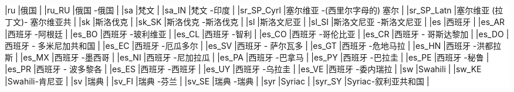 |ru			|俄国							|
|ru_RU		|俄国 -俄国						|
|sa			|梵文							|
|sa_IN		|梵文 -印度						|
|sr_SP_Cyrl	|塞尔维亚 -(西里尔字母的) 塞尔	|
|sr_SP_Latn	|塞尔维亚 (拉丁文)- 塞尔维亚共	|
|sk			|斯洛伐克						|
|sk_SK		|斯洛伐克 -斯洛伐克				|
|sl			|斯洛文尼亚						|
|sl_SI		|斯洛文尼亚 -斯洛文尼亚			|
|es			|西班牙							|
|es_AR		|西班牙 -阿根廷					|
|es_BO		|西班牙 -玻利维亚				|
|es_CL		|西班牙 -智利					|
|es_CO		|西班牙 -哥伦比亚				|
|es_CR		|西班牙 - 哥斯达黎加			|
|es_DO		|西班牙 - 多米尼加共和国		|
|es_EC		|西班牙 -厄瓜多尔				|
|es_SV		|西班牙 - 萨尔瓦多				|
|es_GT		|西班牙 -危地马拉				|
|es_HN		|西班牙 -洪都拉斯				|
|es_MX		|西班牙 -墨西哥					|
|es_NI		|西班牙 -尼加拉瓜				|
|es_PA		|西班牙 -巴拿马					|
|es_PY		|西班牙 -巴拉圭					|
|es_PE		|西班牙 -秘鲁					|
|es_PR		|西班牙 - 波多黎各				|
|es_ES		|西班牙 -西班牙					|
|es_UY		|西班牙 -乌拉圭					|
|es_VE		|西班牙 -委内瑞拉				|
|sw			|Swahili						|
|sw_KE		|Swahili-肯尼亚					|
|sv			|瑞典							|
|sv_FI		|瑞典 -芬兰						|
|sv_SE		|瑞典 -瑞典						|
|syr		|Syriac							|
|syr_SY		|Syriac-叙利亚共和国			|